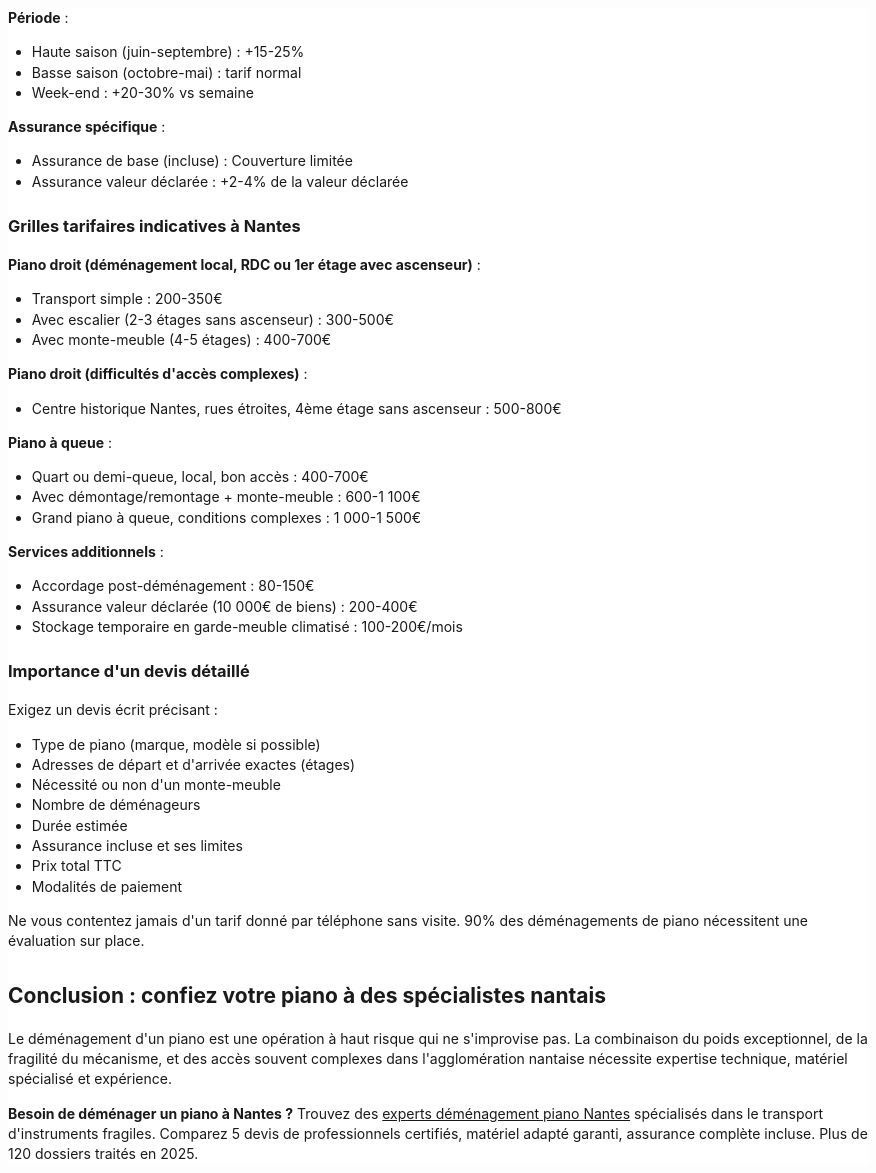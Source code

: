 **Période** :
- Haute saison (juin-septembre) : +15-25%
- Basse saison (octobre-mai) : tarif normal
- Week-end : +20-30% vs semaine

**Assurance spécifique** :
- Assurance de base (incluse) : Couverture limitée
- Assurance valeur déclarée : +2-4% de la valeur déclarée

### Grilles tarifaires indicatives à Nantes

**Piano droit (déménagement local, RDC ou 1er étage avec ascenseur)** :
- Transport simple : 200-350€
- Avec escalier (2-3 étages sans ascenseur) : 300-500€
- Avec monte-meuble (4-5 étages) : 400-700€

**Piano droit (difficultés d'accès complexes)** :
- Centre historique Nantes, rues étroites, 4ème étage sans ascenseur : 500-800€

**Piano à queue** :
- Quart ou demi-queue, local, bon accès : 400-700€
- Avec démontage/remontage + monte-meuble : 600-1 100€
- Grand piano à queue, conditions complexes : 1 000-1 500€

**Services additionnels** :
- Accordage post-déménagement : 80-150€
- Assurance valeur déclarée (10 000€ de biens) : 200-400€
- Stockage temporaire en garde-meuble climatisé : 100-200€/mois

### Importance d'un devis détaillé

Exigez un devis écrit précisant :
- Type de piano (marque, modèle si possible)
- Adresses de départ et d'arrivée exactes (étages)
- Nécessité ou non d'un monte-meuble
- Nombre de déménageurs
- Durée estimée
- Assurance incluse et ses limites
- Prix total TTC
- Modalités de paiement

Ne vous contentez jamais d'un tarif donné par téléphone sans visite. 90% des déménagements de piano nécessitent une évaluation sur place.

## Conclusion : confiez votre piano à des spécialistes nantais

Le déménagement d'un piano est une opération à haut risque qui ne s'improvise pas. La combinaison du poids exceptionnel, de la fragilité du mécanisme, et des accès souvent complexes dans l'agglomération nantaise nécessite expertise technique, matériel spécialisé et expérience.

**Besoin de déménager un piano à Nantes ?** Trouvez des [experts déménagement piano Nantes](/) spécialisés dans le transport d'instruments fragiles. Comparez 5 devis de professionnels certifiés, matériel adapté garanti, assurance complète incluse. Plus de 120 dossiers traités en 2025.
